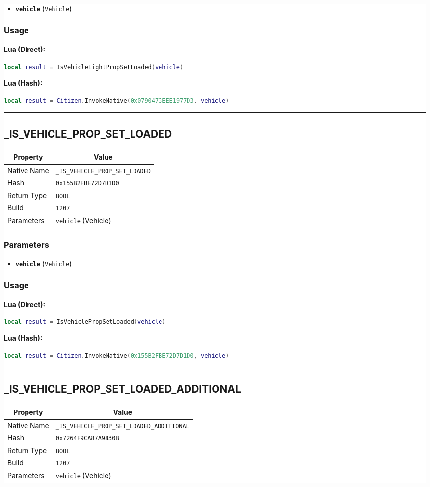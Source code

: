 - **`vehicle`** (`Vehicle`)

### Usage

**Lua (Direct):**
```lua
local result = IsVehicleLightPropSetLoaded(vehicle)
```

**Lua (Hash):**
```lua
local result = Citizen.InvokeNative(0x0790473EEE1977D3, vehicle)
```


---

## _IS_VEHICLE_PROP_SET_LOADED

| Property | Value |
|----------|-------|
| Native Name | `_IS_VEHICLE_PROP_SET_LOADED` |
| Hash | `0x155B2FBE72D7D1D0` |
| Return Type | `BOOL` |
| Build | `1207` |
| Parameters | `vehicle` (Vehicle) |

### Parameters

- **`vehicle`** (`Vehicle`)

### Usage

**Lua (Direct):**
```lua
local result = IsVehiclePropSetLoaded(vehicle)
```

**Lua (Hash):**
```lua
local result = Citizen.InvokeNative(0x155B2FBE72D7D1D0, vehicle)
```


---

## _IS_VEHICLE_PROP_SET_LOADED_ADDITIONAL

| Property | Value |
|----------|-------|
| Native Name | `_IS_VEHICLE_PROP_SET_LOADED_ADDITIONAL` |
| Hash | `0x7264F9CA87A9830B` |
| Return Type | `BOOL` |
| Build | `1207` |
| Parameters | `vehicle` (Vehicle) |

